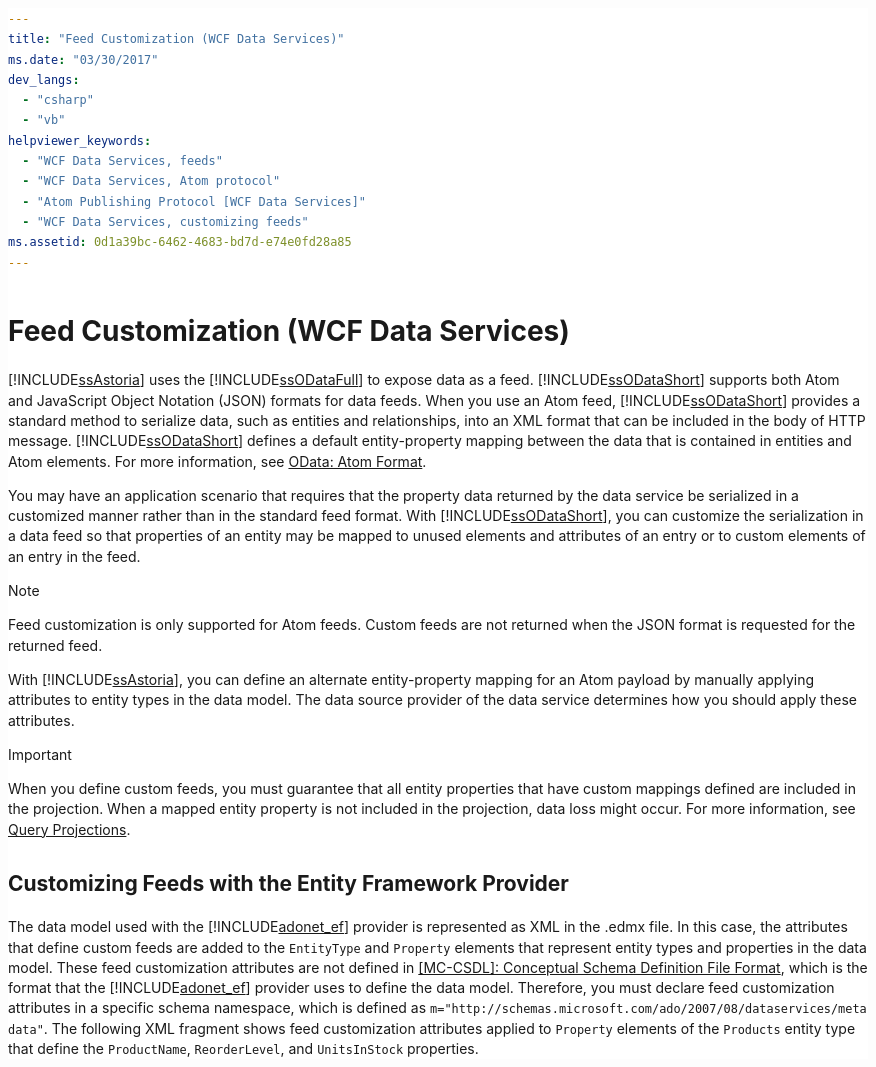 ```yaml
---
title: "Feed Customization (WCF Data Services)"
ms.date: "03/30/2017"
dev_langs: 
  - "csharp"
  - "vb"
helpviewer_keywords: 
  - "WCF Data Services, feeds"
  - "WCF Data Services, Atom protocol"
  - "Atom Publishing Protocol [WCF Data Services]"
  - "WCF Data Services, customizing feeds"
ms.assetid: 0d1a39bc-6462-4683-bd7d-e74e0fd28a85
---
```

# Feed Customization (WCF Data Services)
[!INCLUDE[ssAstoria](../../../../includes/ssastoria-md.md)] uses the [!INCLUDE[ssODataFull](../../../../includes/ssodatafull-md.md)] to expose data as a feed. [!INCLUDE[ssODataShort](../../../../includes/ssodatashort-md.md)] supports both Atom and JavaScript Object Notation (JSON) formats for data feeds. When you use an Atom feed, [!INCLUDE[ssODataShort](../../../../includes/ssodatashort-md.md)] provides a standard method to serialize data, such as entities and relationships, into an XML format that can be included in the body of HTTP message. [!INCLUDE[ssODataShort](../../../../includes/ssodatashort-md.md)] defines a default entity-property mapping between the data that is contained in entities and Atom elements. For more information, see [OData: Atom Format](http://go.microsoft.com/fwlink/?LinkID=185794).  
  
 You may have an application scenario that requires that the property data returned by the data service be serialized in a customized manner rather than in the standard feed format. With [!INCLUDE[ssODataShort](../../../../includes/ssodatashort-md.md)], you can customize the serialization in a data feed so that properties of an entity may be mapped to unused elements and attributes of an entry or to custom elements of an entry in the feed.  
  
> [!NOTE]
>  Feed customization is only supported for Atom feeds. Custom feeds are not returned when the JSON format is requested for the returned feed.  
  
 With [!INCLUDE[ssAstoria](../../../../includes/ssastoria-md.md)], you can define an alternate entity-property mapping for an Atom payload by manually applying attributes to entity types in the data model. The data source provider of the data service determines how you should apply these attributes.  
  
> [!IMPORTANT]
>  When you define custom feeds, you must guarantee that all entity properties that have custom mappings defined are included in the projection. When a mapped entity property is not included in the projection, data loss might occur. For more information, see [Query Projections](../../../../docs/framework/data/wcf/query-projections-wcf-data-services.md).  
  
## Customizing Feeds with the Entity Framework Provider  
 The data model used with the [!INCLUDE[adonet_ef](../../../../includes/adonet-ef-md.md)] provider is represented as XML in the .edmx file. In this case, the attributes that define custom feeds are added to the `EntityType` and `Property` elements that represent entity types and properties in the data model. These feed customization attributes are not defined in [\[MC-CSDL\]: Conceptual Schema Definition File Format](http://go.microsoft.com/fwlink/?LinkId=159072), which is the format that the [!INCLUDE[adonet_ef](../../../../includes/adonet-ef-md.md)] provider uses to define the data model. Therefore, you must declare feed customization attributes in a specific schema namespace, which is defined as `m="http://schemas.microsoft.com/ado/2007/08/dataservices/metadata"`. The following XML fragment shows feed customization attributes applied to `Property` elements of the `Products` entity type that define the `ProductName`, `ReorderLevel`, and `UnitsInStock` properties.  
  